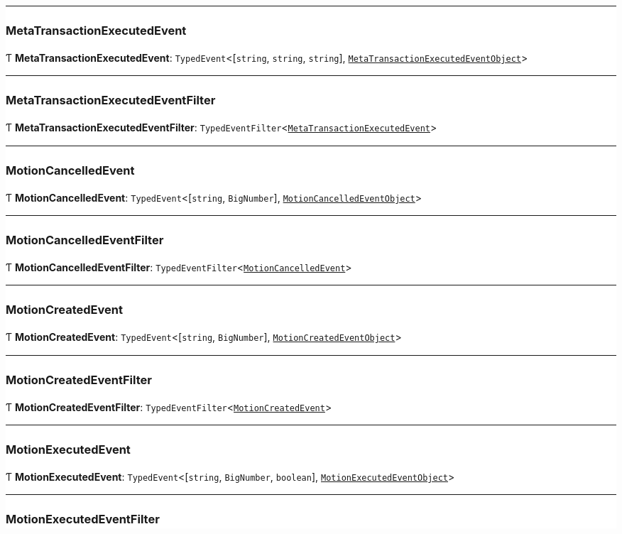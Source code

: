 ___

### MetaTransactionExecutedEvent

Ƭ **MetaTransactionExecutedEvent**: `TypedEvent`<[`string`, `string`, `string`], [`MetaTransactionExecutedEventObject`](../interfaces/MultisigPermissionsEvents.MetaTransactionExecutedEventObject.md)\>

___

### MetaTransactionExecutedEventFilter

Ƭ **MetaTransactionExecutedEventFilter**: `TypedEventFilter`<[`MetaTransactionExecutedEvent`](MultisigPermissionsEvents.md#metatransactionexecutedevent)\>

___

### MotionCancelledEvent

Ƭ **MotionCancelledEvent**: `TypedEvent`<[`string`, `BigNumber`], [`MotionCancelledEventObject`](../interfaces/MultisigPermissionsEvents.MotionCancelledEventObject.md)\>

___

### MotionCancelledEventFilter

Ƭ **MotionCancelledEventFilter**: `TypedEventFilter`<[`MotionCancelledEvent`](MultisigPermissionsEvents.md#motioncancelledevent)\>

___

### MotionCreatedEvent

Ƭ **MotionCreatedEvent**: `TypedEvent`<[`string`, `BigNumber`], [`MotionCreatedEventObject`](../interfaces/MultisigPermissionsEvents.MotionCreatedEventObject.md)\>

___

### MotionCreatedEventFilter

Ƭ **MotionCreatedEventFilter**: `TypedEventFilter`<[`MotionCreatedEvent`](MultisigPermissionsEvents.md#motioncreatedevent)\>

___

### MotionExecutedEvent

Ƭ **MotionExecutedEvent**: `TypedEvent`<[`string`, `BigNumber`, `boolean`], [`MotionExecutedEventObject`](../interfaces/MultisigPermissionsEvents.MotionExecutedEventObject.md)\>

___

### MotionExecutedEventFilter
